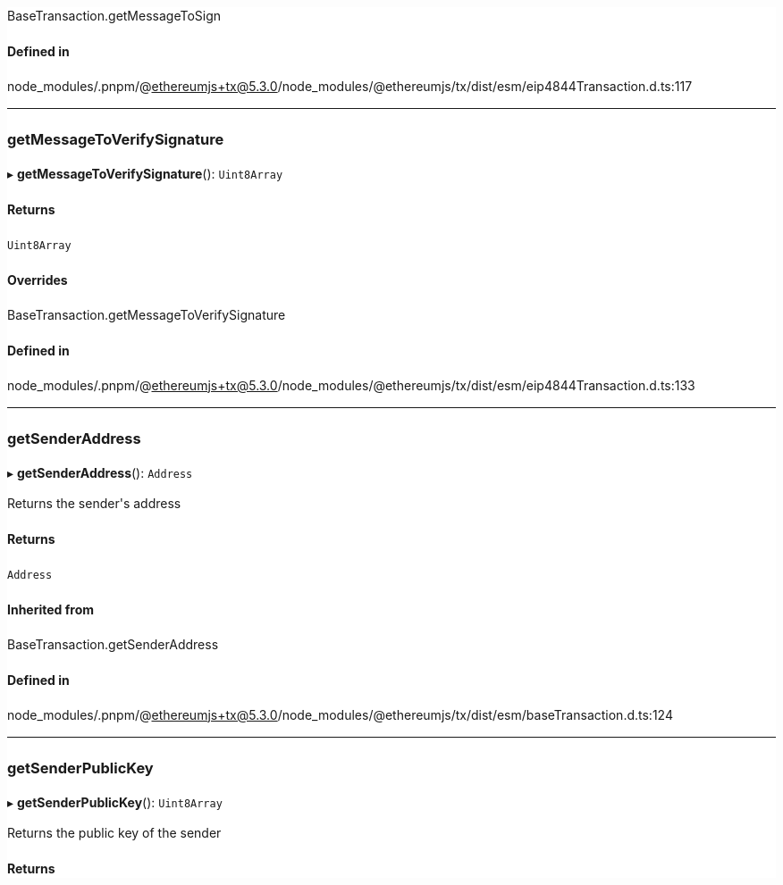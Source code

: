 BaseTransaction.getMessageToSign

#### Defined in

node_modules/.pnpm/@ethereumjs+tx@5.3.0/node_modules/@ethereumjs/tx/dist/esm/eip4844Transaction.d.ts:117

___

### getMessageToVerifySignature

▸ **getMessageToVerifySignature**(): `Uint8Array`

#### Returns

`Uint8Array`

#### Overrides

BaseTransaction.getMessageToVerifySignature

#### Defined in

node_modules/.pnpm/@ethereumjs+tx@5.3.0/node_modules/@ethereumjs/tx/dist/esm/eip4844Transaction.d.ts:133

___

### getSenderAddress

▸ **getSenderAddress**(): `Address`

Returns the sender's address

#### Returns

`Address`

#### Inherited from

BaseTransaction.getSenderAddress

#### Defined in

node_modules/.pnpm/@ethereumjs+tx@5.3.0/node_modules/@ethereumjs/tx/dist/esm/baseTransaction.d.ts:124

___

### getSenderPublicKey

▸ **getSenderPublicKey**(): `Uint8Array`

Returns the public key of the sender

#### Returns
